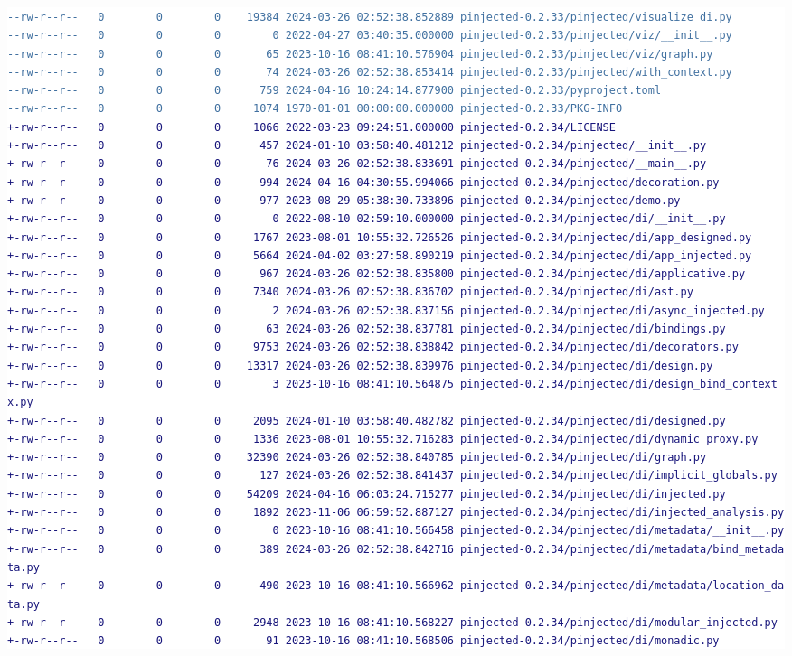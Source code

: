 ```diff
--rw-r--r--   0        0        0    19384 2024-03-26 02:52:38.852889 pinjected-0.2.33/pinjected/visualize_di.py
--rw-r--r--   0        0        0        0 2022-04-27 03:40:35.000000 pinjected-0.2.33/pinjected/viz/__init__.py
--rw-r--r--   0        0        0       65 2023-10-16 08:41:10.576904 pinjected-0.2.33/pinjected/viz/graph.py
--rw-r--r--   0        0        0       74 2024-03-26 02:52:38.853414 pinjected-0.2.33/pinjected/with_context.py
--rw-r--r--   0        0        0      759 2024-04-16 10:24:14.877900 pinjected-0.2.33/pyproject.toml
--rw-r--r--   0        0        0     1074 1970-01-01 00:00:00.000000 pinjected-0.2.33/PKG-INFO
+-rw-r--r--   0        0        0     1066 2022-03-23 09:24:51.000000 pinjected-0.2.34/LICENSE
+-rw-r--r--   0        0        0      457 2024-01-10 03:58:40.481212 pinjected-0.2.34/pinjected/__init__.py
+-rw-r--r--   0        0        0       76 2024-03-26 02:52:38.833691 pinjected-0.2.34/pinjected/__main__.py
+-rw-r--r--   0        0        0      994 2024-04-16 04:30:55.994066 pinjected-0.2.34/pinjected/decoration.py
+-rw-r--r--   0        0        0      977 2023-08-29 05:38:30.733896 pinjected-0.2.34/pinjected/demo.py
+-rw-r--r--   0        0        0        0 2022-08-10 02:59:10.000000 pinjected-0.2.34/pinjected/di/__init__.py
+-rw-r--r--   0        0        0     1767 2023-08-01 10:55:32.726526 pinjected-0.2.34/pinjected/di/app_designed.py
+-rw-r--r--   0        0        0     5664 2024-04-02 03:27:58.890219 pinjected-0.2.34/pinjected/di/app_injected.py
+-rw-r--r--   0        0        0      967 2024-03-26 02:52:38.835800 pinjected-0.2.34/pinjected/di/applicative.py
+-rw-r--r--   0        0        0     7340 2024-03-26 02:52:38.836702 pinjected-0.2.34/pinjected/di/ast.py
+-rw-r--r--   0        0        0        2 2024-03-26 02:52:38.837156 pinjected-0.2.34/pinjected/di/async_injected.py
+-rw-r--r--   0        0        0       63 2024-03-26 02:52:38.837781 pinjected-0.2.34/pinjected/di/bindings.py
+-rw-r--r--   0        0        0     9753 2024-03-26 02:52:38.838842 pinjected-0.2.34/pinjected/di/decorators.py
+-rw-r--r--   0        0        0    13317 2024-03-26 02:52:38.839976 pinjected-0.2.34/pinjected/di/design.py
+-rw-r--r--   0        0        0        3 2023-10-16 08:41:10.564875 pinjected-0.2.34/pinjected/di/design_bind_contextx.py
+-rw-r--r--   0        0        0     2095 2024-01-10 03:58:40.482782 pinjected-0.2.34/pinjected/di/designed.py
+-rw-r--r--   0        0        0     1336 2023-08-01 10:55:32.716283 pinjected-0.2.34/pinjected/di/dynamic_proxy.py
+-rw-r--r--   0        0        0    32390 2024-03-26 02:52:38.840785 pinjected-0.2.34/pinjected/di/graph.py
+-rw-r--r--   0        0        0      127 2024-03-26 02:52:38.841437 pinjected-0.2.34/pinjected/di/implicit_globals.py
+-rw-r--r--   0        0        0    54209 2024-04-16 06:03:24.715277 pinjected-0.2.34/pinjected/di/injected.py
+-rw-r--r--   0        0        0     1892 2023-11-06 06:59:52.887127 pinjected-0.2.34/pinjected/di/injected_analysis.py
+-rw-r--r--   0        0        0        0 2023-10-16 08:41:10.566458 pinjected-0.2.34/pinjected/di/metadata/__init__.py
+-rw-r--r--   0        0        0      389 2024-03-26 02:52:38.842716 pinjected-0.2.34/pinjected/di/metadata/bind_metadata.py
+-rw-r--r--   0        0        0      490 2023-10-16 08:41:10.566962 pinjected-0.2.34/pinjected/di/metadata/location_data.py
+-rw-r--r--   0        0        0     2948 2023-10-16 08:41:10.568227 pinjected-0.2.34/pinjected/di/modular_injected.py
+-rw-r--r--   0        0        0       91 2023-10-16 08:41:10.568506 pinjected-0.2.34/pinjected/di/monadic.py
```